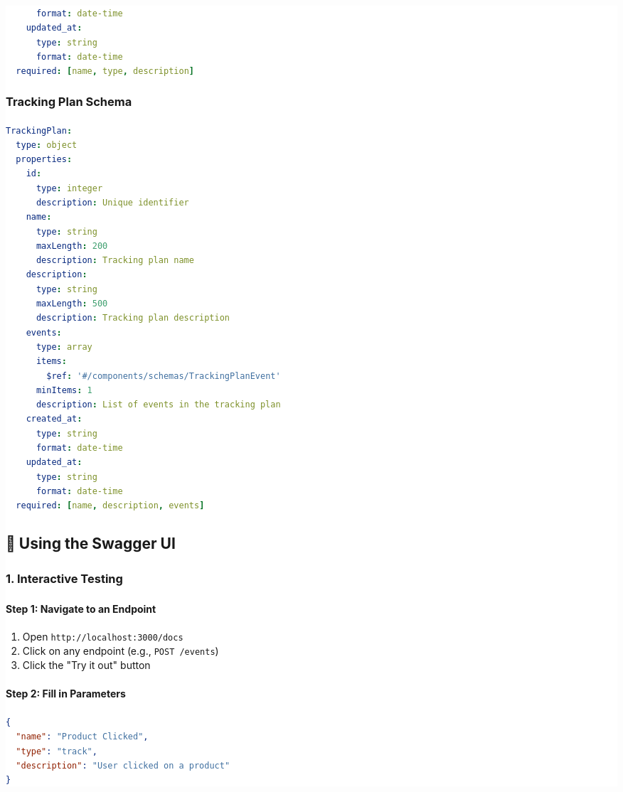 ```yaml
      format: date-time
    updated_at:
      type: string
      format: date-time
  required: [name, type, description]
```

### Tracking Plan Schema
```yaml
TrackingPlan:
  type: object
  properties:
    id:
      type: integer
      description: Unique identifier
    name:
      type: string
      maxLength: 200
      description: Tracking plan name
    description:
      type: string
      maxLength: 500
      description: Tracking plan description
    events:
      type: array
      items:
        $ref: '#/components/schemas/TrackingPlanEvent'
      minItems: 1
      description: List of events in the tracking plan
    created_at:
      type: string
      format: date-time
    updated_at:
      type: string
      format: date-time
  required: [name, description, events]
```

## 🎯 Using the Swagger UI

### 1. Interactive Testing

#### Step 1: Navigate to an Endpoint
1. Open `http://localhost:3000/docs`
2. Click on any endpoint (e.g., `POST /events`)
3. Click the "Try it out" button

#### Step 2: Fill in Parameters
```json
{
  "name": "Product Clicked",
  "type": "track",
  "description": "User clicked on a product"
}
```
